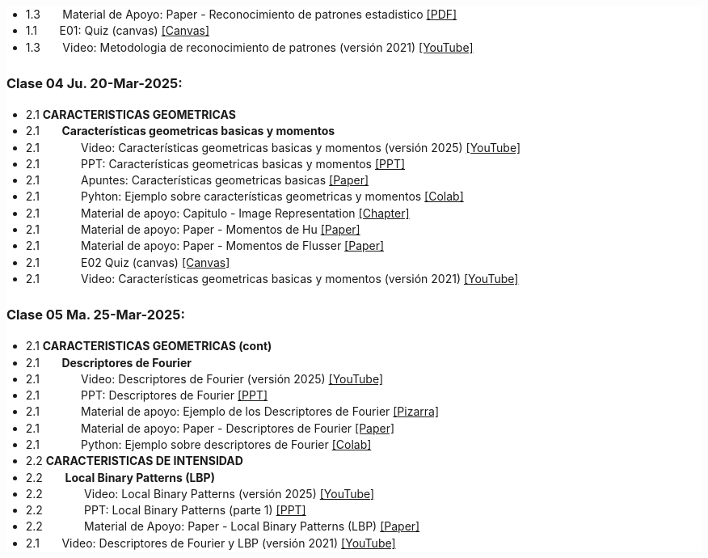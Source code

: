 * 1.3 &nbsp; &nbsp; &nbsp;  Material de Apoyo: Paper - Reconocimiento de patrones estadistico [[PDF]](https://github.com/domingomery/patrones/blob/master/clases/Cap01_Introduccion/papers/Jain_StatisticalPatternRecognition_2000.pdf)
* 1.1 &nbsp; &nbsp; &nbsp;  E01: Quiz (canvas) [[Canvas]](https://cursos.canvas.uc.cl/courses/82169/assignments)
* 1.3 &nbsp; &nbsp; &nbsp;  Video: Metodologia de reconocimiento de patrones (versión 2021) [[YouTube]](https://youtu.be/UH9Kv0EgipU)

### Clase 04 Ju. 20-Mar-2025:
* 2.1 **CARACTERISTICAS GEOMETRICAS**
* 2.1 &nbsp; &nbsp; &nbsp;  **Características geometricas basicas y momentos**
* 2.1 &nbsp; &nbsp; &nbsp; &nbsp; &nbsp; &nbsp;  Video: Características geometricas basicas y momentos (versión 2025) [[YouTube]](https://youtu.be/mB6OcQiYnY4)
* 2.1 &nbsp; &nbsp; &nbsp; &nbsp; &nbsp; &nbsp;  PPT: Características geometricas basicas y momentos [[PPT]](https://github.com/domingomery/patrones/blob/master/clases/Cap02_Extraccion_de_Caracteristicas/presentations/PAT02_GeometricFeatures.pptx)
* 2.1 &nbsp; &nbsp; &nbsp; &nbsp; &nbsp; &nbsp;  Apuntes: Características geometricas basicas [[Paper]](https://github.com/domingomery/patrones/blob/master/clases/Cap02_Extraccion_de_Caracteristicas/papers/PAT02_GeometricFeatures.pdf)
* 2.1 &nbsp; &nbsp; &nbsp; &nbsp; &nbsp; &nbsp;  Pyhton: Ejemplo sobre características geometricas y momentos [[Colab]](https://drive.google.com/file/d/1Z-zQOxz3tAgpq815TqH1Yyr2WGNXzsKV/view?usp=sharing)
* 2.1 &nbsp; &nbsp; &nbsp; &nbsp; &nbsp; &nbsp;  Material de apoyo: Capitulo - Image Representation [[Chapter]](https://link.springer.com/chapter/10.1007/978-3-030-56769-9_5)
* 2.1 &nbsp; &nbsp; &nbsp; &nbsp; &nbsp; &nbsp;  Material de apoyo: Paper - Momentos de Hu [[Paper]](https://github.com/domingomery/patrones/blob/master/clases/Cap02_Extraccion_de_Caracteristicas/papers/Hu_Moments.pdf)
* 2.1 &nbsp; &nbsp; &nbsp; &nbsp; &nbsp; &nbsp;  Material de apoyo: Paper - Momentos de Flusser [[Paper]](https://github.com/domingomery/patrones/blob/master/clases/Cap02_Extraccion_de_Caracteristicas/papers/Flusser_Moments.pdf)
* 2.1 &nbsp; &nbsp; &nbsp; &nbsp; &nbsp; &nbsp;  E02 Quiz (canvas) [[Canvas]](https://cursos.canvas.uc.cl/courses/82169/assignments)
* 2.1 &nbsp; &nbsp; &nbsp; &nbsp; &nbsp; &nbsp;  Video: Características geometricas basicas y momentos (versión 2021) [[YouTube]](https://youtu.be/SMCEHYR9Pik)

### Clase 05 Ma. 25-Mar-2025:
* 2.1 **CARACTERISTICAS GEOMETRICAS (cont)**
* 2.1 &nbsp; &nbsp; &nbsp;  **Descriptores de Fourier**
* 2.1 &nbsp; &nbsp; &nbsp; &nbsp; &nbsp; &nbsp;  Video: Descriptores de Fourier (versión 2025) [[YouTube]](https://youtu.be/MjsuVwqTeX8)
* 2.1 &nbsp; &nbsp; &nbsp; &nbsp; &nbsp; &nbsp;  PPT: Descriptores de Fourier [[PPT]](https://github.com/domingomery/patrones/blob/master/clases/Cap02_Extraccion_de_Caracteristicas/presentations/PAT02_DescriptoresFourier.pptx)
* 2.1 &nbsp; &nbsp; &nbsp; &nbsp; &nbsp; &nbsp;  Material de apoyo: Ejemplo de los Descriptores de Fourier [[Pizarra]](https://github.com/domingomery/patrones/blob/master/clases/Cap02_Extraccion_de_Caracteristicas/presentations/PAT02_DescriptoresFourier_Pizarra.pdf)
* 2.1 &nbsp; &nbsp; &nbsp; &nbsp; &nbsp; &nbsp;  Material de apoyo: Paper - Descriptores de Fourier [[Paper]](https://github.com/domingomery/patrones/blob/master/clases/Cap02_Extraccion_de_Caracteristicas/papers/Fourier_Descriptors.pdf)
* 2.1 &nbsp; &nbsp; &nbsp; &nbsp; &nbsp; &nbsp;  Python: Ejemplo sobre descriptores de Fourier [[Colab]](https://drive.google.com/file/d/12l-UO9AxnE5sKbrre-knlMXv3A_y501M/view?usp=sharing)
* 2.2 **CARACTERISTICAS DE INTENSIDAD**
* 2.2 &nbsp; &nbsp; &nbsp;  **Local Binary Patterns (LBP)**
* 2.2 &nbsp; &nbsp; &nbsp; &nbsp; &nbsp; &nbsp;  Video: Local Binary Patterns (versión 2025) [[YouTube]](https://youtu.be/JWVYnlyjK6Y)
* 2.2 &nbsp; &nbsp; &nbsp; &nbsp; &nbsp; &nbsp;  PPT: Local Binary Patterns (parte 1) [[PPT]](https://github.com/domingomery/patrones/blob/master/clases/Cap02_Extraccion_de_Caracteristicas/presentations/PAT02_LocalBinaryPatterns.pptx)
* 2.2 &nbsp; &nbsp; &nbsp; &nbsp; &nbsp; &nbsp;  Material de Apoyo: Paper - Local Binary Patterns (LBP) [[Paper]](https://github.com/domingomery/patrones/blob/master/clases/Cap02_Extraccion_de_Caracteristicas/papers/LBP_faces.pdf)
* 2.1 &nbsp; &nbsp; &nbsp; Video: Descriptores de Fourier y LBP (versión 2021) [[YouTube]](https://youtu.be/tNMZQr4csWU)